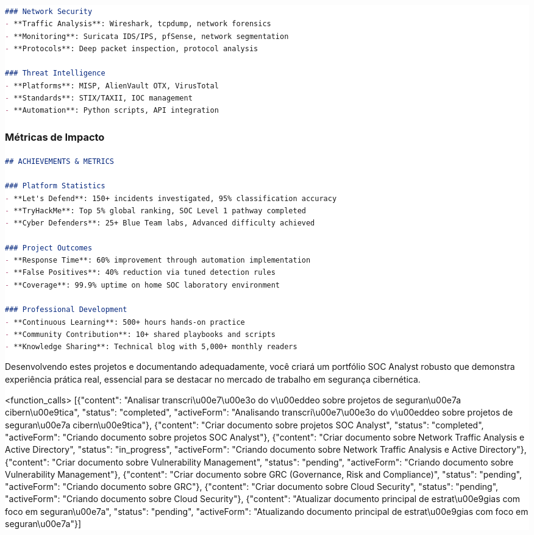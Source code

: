 ```markdown
### Network Security
- **Traffic Analysis**: Wireshark, tcpdump, network forensics
- **Monitoring**: Suricata IDS/IPS, pfSense, network segmentation
- **Protocols**: Deep packet inspection, protocol analysis

### Threat Intelligence
- **Platforms**: MISP, AlienVault OTX, VirusTotal
- **Standards**: STIX/TAXII, IOC management
- **Automation**: Python scripts, API integration
```

### Métricas de Impacto

```markdown
## ACHIEVEMENTS & METRICS

### Platform Statistics
- **Let's Defend**: 150+ incidents investigated, 95% classification accuracy
- **TryHackMe**: Top 5% global ranking, SOC Level 1 pathway completed
- **Cyber Defenders**: 25+ Blue Team labs, Advanced difficulty achieved

### Project Outcomes
- **Response Time**: 60% improvement through automation implementation
- **False Positives**: 40% reduction via tuned detection rules
- **Coverage**: 99.9% uptime on home SOC laboratory environment

### Professional Development
- **Continuous Learning**: 500+ hours hands-on practice
- **Community Contribution**: 10+ shared playbooks and scripts
- **Knowledge Sharing**: Technical blog with 5,000+ monthly readers
```

Desenvolvendo estes projetos e documentando adequadamente, você criará um portfólio SOC Analyst robusto que demonstra experiência prática real, essencial para se destacar no mercado de trabalho em segurança cibernética.

<function_calls>
<invoke name="TodoWrite">
<parameter name="todos">[{"content": "Analisar transcri\u00e7\u00e3o do v\u00eddeo sobre projetos de seguran\u00e7a cibern\u00e9tica", "status": "completed", "activeForm": "Analisando transcri\u00e7\u00e3o do v\u00eddeo sobre projetos de seguran\u00e7a cibern\u00e9tica"}, {"content": "Criar documento sobre projetos SOC Analyst", "status": "completed", "activeForm": "Criando documento sobre projetos SOC Analyst"}, {"content": "Criar documento sobre Network Traffic Analysis e Active Directory", "status": "in_progress", "activeForm": "Criando documento sobre Network Traffic Analysis e Active Directory"}, {"content": "Criar documento sobre Vulnerability Management", "status": "pending", "activeForm": "Criando documento sobre Vulnerability Management"}, {"content": "Criar documento sobre GRC (Governance, Risk and Compliance)", "status": "pending", "activeForm": "Criando documento sobre GRC"}, {"content": "Criar documento sobre Cloud Security", "status": "pending", "activeForm": "Criando documento sobre Cloud Security"}, {"content": "Atualizar documento principal de estrat\u00e9gias com foco em seguran\u00e7a", "status": "pending", "activeForm": "Atualizando documento principal de estrat\u00e9gias com foco em seguran\u00e7a"}]